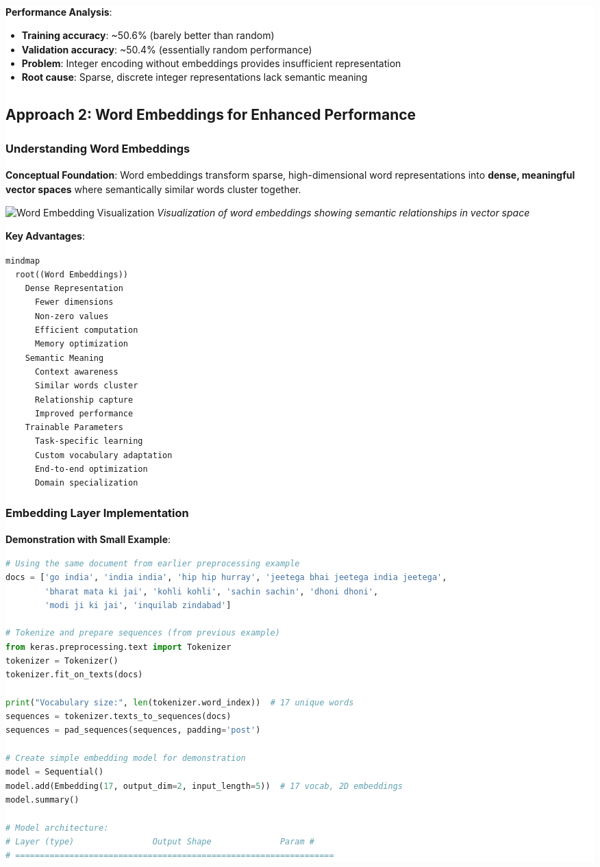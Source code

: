 **Performance Analysis**:
- **Training accuracy**: ~50.6% (barely better than random)
- **Validation accuracy**: ~50.4% (essentially random performance)
- **Problem**: Integer encoding without embeddings provides insufficient representation
- **Root cause**: Sparse, discrete integer representations lack semantic meaning

## Approach 2: Word Embeddings for Enhanced Performance

### Understanding Word Embeddings

**Conceptual Foundation**: Word embeddings transform sparse, high-dimensional word representations into **dense, meaningful vector spaces** where semantically similar words cluster together.

![Word Embedding Visualization](https://miro.medium.com/v2/resize:fit:1400/1*JP9a4WHzqN95TgryDKxWjg.png)
*Visualization of word embeddings showing semantic relationships in vector space*

**Key Advantages**:

```mermaid
mindmap
  root((Word Embeddings))
    Dense Representation
      Fewer dimensions
      Non-zero values
      Efficient computation
      Memory optimization
    Semantic Meaning
      Context awareness
      Similar words cluster
      Relationship capture
      Improved performance
    Trainable Parameters
      Task-specific learning
      Custom vocabulary adaptation
      End-to-end optimization
      Domain specialization
```

### Embedding Layer Implementation

**Demonstration with Small Example**:

```python
# Using the same document from earlier preprocessing example
docs = ['go india', 'india india', 'hip hip hurray', 'jeetega bhai jeetega india jeetega',
        'bharat mata ki jai', 'kohli kohli', 'sachin sachin', 'dhoni dhoni',
        'modi ji ki jai', 'inquilab zindabad']

# Tokenize and prepare sequences (from previous example)
from keras.preprocessing.text import Tokenizer
tokenizer = Tokenizer()
tokenizer.fit_on_texts(docs)

print("Vocabulary size:", len(tokenizer.word_index))  # 17 unique words
sequences = tokenizer.texts_to_sequences(docs)
sequences = pad_sequences(sequences, padding='post')

# Create simple embedding model for demonstration  
model = Sequential()
model.add(Embedding(17, output_dim=2, input_length=5))  # 17 vocab, 2D embeddings
model.summary()

# Model architecture:
# Layer (type)                Output Shape              Param #   
# =================================================================
```